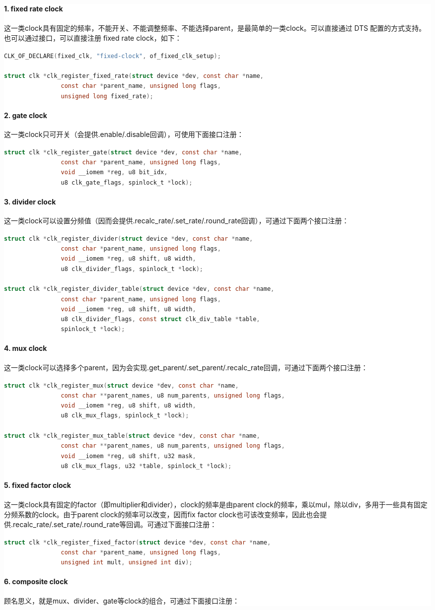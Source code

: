 <a name="P2PDH"></a>
#### 1. fixed rate clock
这一类clock具有固定的频率，不能开关、不能调整频率、不能选择parent，是最简单的一类clock。可以直接通过 DTS 配置的方式支持。也可以通过接口，可以直接注册 fixed rate clock，如下：
```c
CLK_OF_DECLARE(fixed_clk, "fixed-clock", of_fixed_clk_setup);

struct clk *clk_register_fixed_rate(struct device *dev, const char *name,
                const char *parent_name, unsigned long flags,
                unsigned long fixed_rate);
```
<a name="Vy0Pm"></a>
#### 2. gate clock
这一类clock只可开关（会提供.enable/.disable回调），可使用下面接口注册：
```c
struct clk *clk_register_gate(struct device *dev, const char *name,
                const char *parent_name, unsigned long flags,
                void __iomem *reg, u8 bit_idx,
                u8 clk_gate_flags, spinlock_t *lock);
```
<a name="BOHaf"></a>
#### 3. divider clock
这一类clock可以设置分频值（因而会提供.recalc_rate/.set_rate/.round_rate回调），可通过下面两个接口注册：
```c
struct clk *clk_register_divider(struct device *dev, const char *name,
                const char *parent_name, unsigned long flags,
                void __iomem *reg, u8 shift, u8 width,
                u8 clk_divider_flags, spinlock_t *lock);
                
struct clk *clk_register_divider_table(struct device *dev, const char *name,
                const char *parent_name, unsigned long flags,
                void __iomem *reg, u8 shift, u8 width,
                u8 clk_divider_flags, const struct clk_div_table *table,
                spinlock_t *lock);
```
<a name="LWogl"></a>
#### 4. mux clock
这一类clock可以选择多个parent，因为会实现.get_parent/.set_parent/.recalc_rate回调，可通过下面两个接口注册：
```c
struct clk *clk_register_mux(struct device *dev, const char *name,
                const char **parent_names, u8 num_parents, unsigned long flags,
                void __iomem *reg, u8 shift, u8 width,
                u8 clk_mux_flags, spinlock_t *lock);
                
struct clk *clk_register_mux_table(struct device *dev, const char *name,
                const char **parent_names, u8 num_parents, unsigned long flags,
                void __iomem *reg, u8 shift, u32 mask,
                u8 clk_mux_flags, u32 *table, spinlock_t *lock);
```
<a name="z62uZ"></a>
#### 5. fixed factor clock
这一类clock具有固定的factor（即multiplier和divider），clock的频率是由parent clock的频率，乘以mul，除以div，多用于一些具有固定分频系数的clock。由于parent clock的频率可以改变，因而fix factor clock也可该改变频率，因此也会提供.recalc_rate/.set_rate/.round_rate等回调。可通过下面接口注册：
```c
struct clk *clk_register_fixed_factor(struct device *dev, const char *name,
                const char *parent_name, unsigned long flags,
                unsigned int mult, unsigned int div);
```
<a name="F6kDc"></a>
#### 6. composite clock
顾名思义，就是mux、divider、gate等clock的组合，可通过下面接口注册：
```c
```